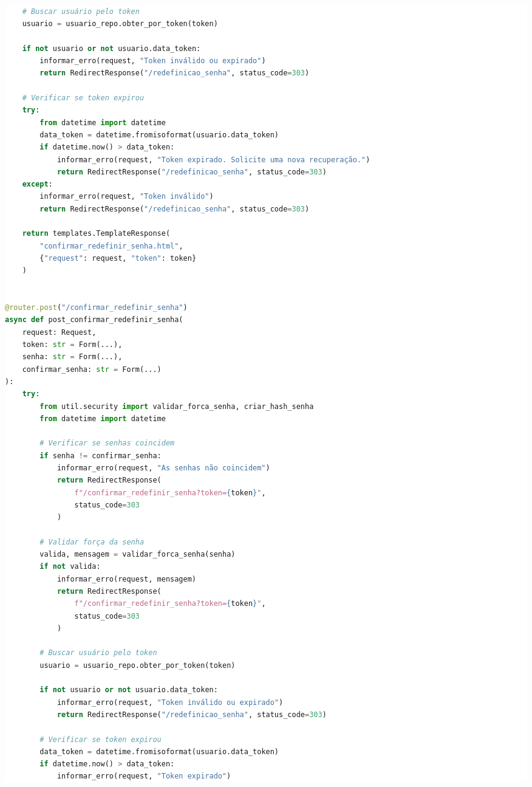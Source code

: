 ```python
    # Buscar usuário pelo token
    usuario = usuario_repo.obter_por_token(token)

    if not usuario or not usuario.data_token:
        informar_erro(request, "Token inválido ou expirado")
        return RedirectResponse("/redefinicao_senha", status_code=303)

    # Verificar se token expirou
    try:
        from datetime import datetime
        data_token = datetime.fromisoformat(usuario.data_token)
        if datetime.now() > data_token:
            informar_erro(request, "Token expirado. Solicite uma nova recuperação.")
            return RedirectResponse("/redefinicao_senha", status_code=303)
    except:
        informar_erro(request, "Token inválido")
        return RedirectResponse("/redefinicao_senha", status_code=303)

    return templates.TemplateResponse(
        "confirmar_redefinir_senha.html",
        {"request": request, "token": token}
    )


@router.post("/confirmar_redefinir_senha")
async def post_confirmar_redefinir_senha(
    request: Request,
    token: str = Form(...),
    senha: str = Form(...),
    confirmar_senha: str = Form(...)
):
    try:
        from util.security import validar_forca_senha, criar_hash_senha
        from datetime import datetime

        # Verificar se senhas coincidem
        if senha != confirmar_senha:
            informar_erro(request, "As senhas não coincidem")
            return RedirectResponse(
                f"/confirmar_redefinir_senha?token={token}",
                status_code=303
            )

        # Validar força da senha
        valida, mensagem = validar_forca_senha(senha)
        if not valida:
            informar_erro(request, mensagem)
            return RedirectResponse(
                f"/confirmar_redefinir_senha?token={token}",
                status_code=303
            )

        # Buscar usuário pelo token
        usuario = usuario_repo.obter_por_token(token)

        if not usuario or not usuario.data_token:
            informar_erro(request, "Token inválido ou expirado")
            return RedirectResponse("/redefinicao_senha", status_code=303)

        # Verificar se token expirou
        data_token = datetime.fromisoformat(usuario.data_token)
        if datetime.now() > data_token:
            informar_erro(request, "Token expirado")
```